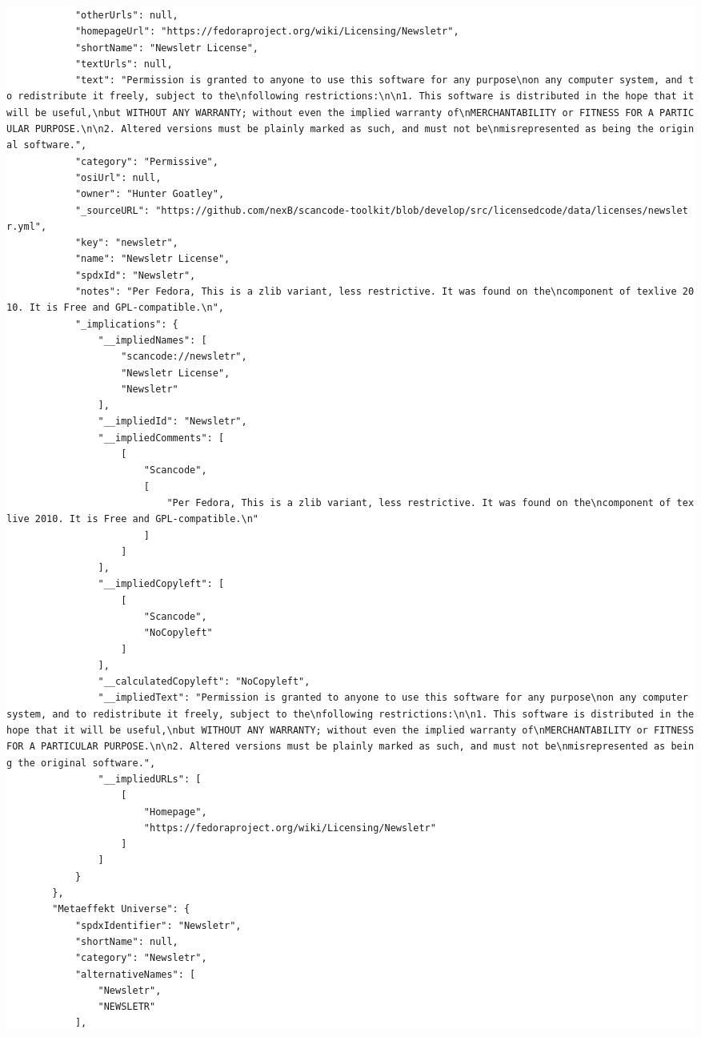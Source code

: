                 "otherUrls": null,
                "homepageUrl": "https://fedoraproject.org/wiki/Licensing/Newsletr",
                "shortName": "Newsletr License",
                "textUrls": null,
                "text": "Permission is granted to anyone to use this software for any purpose\non any computer system, and to redistribute it freely, subject to the\nfollowing restrictions:\n\n1. This software is distributed in the hope that it will be useful,\nbut WITHOUT ANY WARRANTY; without even the implied warranty of\nMERCHANTABILITY or FITNESS FOR A PARTICULAR PURPOSE.\n\n2. Altered versions must be plainly marked as such, and must not be\nmisrepresented as being the original software.",
                "category": "Permissive",
                "osiUrl": null,
                "owner": "Hunter Goatley",
                "_sourceURL": "https://github.com/nexB/scancode-toolkit/blob/develop/src/licensedcode/data/licenses/newsletr.yml",
                "key": "newsletr",
                "name": "Newsletr License",
                "spdxId": "Newsletr",
                "notes": "Per Fedora, This is a zlib variant, less restrictive. It was found on the\ncomponent of texlive 2010. It is Free and GPL-compatible.\n",
                "_implications": {
                    "__impliedNames": [
                        "scancode://newsletr",
                        "Newsletr License",
                        "Newsletr"
                    ],
                    "__impliedId": "Newsletr",
                    "__impliedComments": [
                        [
                            "Scancode",
                            [
                                "Per Fedora, This is a zlib variant, less restrictive. It was found on the\ncomponent of texlive 2010. It is Free and GPL-compatible.\n"
                            ]
                        ]
                    ],
                    "__impliedCopyleft": [
                        [
                            "Scancode",
                            "NoCopyleft"
                        ]
                    ],
                    "__calculatedCopyleft": "NoCopyleft",
                    "__impliedText": "Permission is granted to anyone to use this software for any purpose\non any computer system, and to redistribute it freely, subject to the\nfollowing restrictions:\n\n1. This software is distributed in the hope that it will be useful,\nbut WITHOUT ANY WARRANTY; without even the implied warranty of\nMERCHANTABILITY or FITNESS FOR A PARTICULAR PURPOSE.\n\n2. Altered versions must be plainly marked as such, and must not be\nmisrepresented as being the original software.",
                    "__impliedURLs": [
                        [
                            "Homepage",
                            "https://fedoraproject.org/wiki/Licensing/Newsletr"
                        ]
                    ]
                }
            },
            "Metaeffekt Universe": {
                "spdxIdentifier": "Newsletr",
                "shortName": null,
                "category": "Newsletr",
                "alternativeNames": [
                    "Newsletr",
                    "NEWSLETR"
                ],